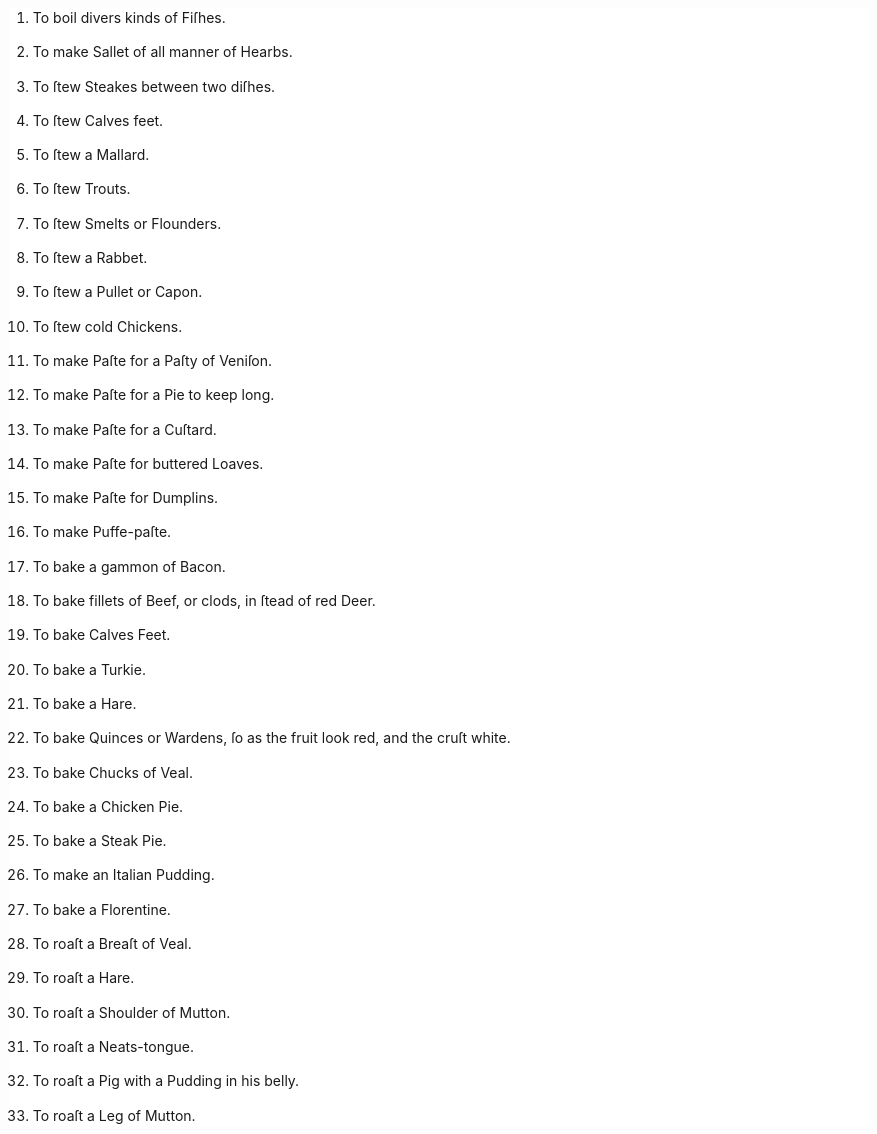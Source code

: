 1. To boil divers kinds of Fiſhes.

1. To make Sallet of all manner of Hearbs.

1. To ſtew Steakes between two diſhes.

1. To ſtew Calves feet.

1. To ſtew a Mallard.

1. To ſtew Trouts.

1. To ſtew Smelts or Flounders.

1. To ſtew a Rabbet.

1. To ſtew a Pullet or Capon.

1. To ſtew cold Chickens.

1. To make Paſte for a Paſty of Veniſon.

1. To make Paſte for a Pie to keep long.

1. To make Paſte for a Cuſtard.

1. To make Paſte for buttered Loaves.

1. To make Paſte for Dumplins.

1. To make Puffe-paſte.

1. To bake a gammon of Bacon.

1. To bake fillets of Beef, or clods, in ſtead of red Deer.

1. To bake Calves Feet.

1. To bake a Turkie.

1. To bake a Hare.

1. To bake Quinces or Wardens, ſo as the fruit look red, and the cruſt white.

1. To bake Chucks of Veal.

1. To bake a Chicken Pie.

1. To bake a Steak Pie.

1. To make an Italian Pudding.

1. To bake a Florentine.

1. To roaſt a Breaſt of Veal.

1. To roaſt a Hare.

1. To roaſt a Shoulder of Mutton.

1. To roaſt a Neats-tongue.

1. To roaſt a Pig with a Pudding in his belly.

1. To roaſt a Leg of Mutton.
